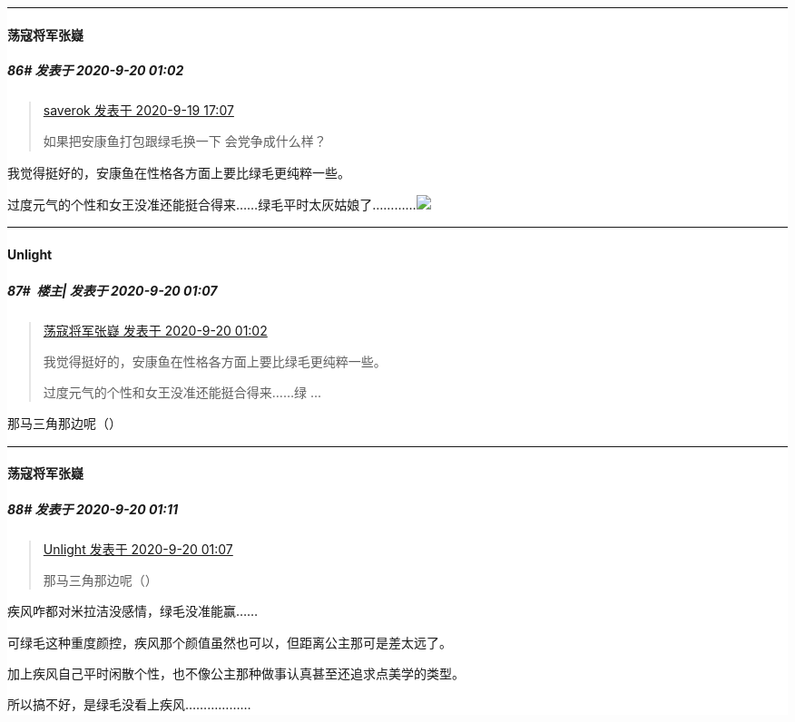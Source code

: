 





-----

####  荡寇将军张嶷  
##### 86#       发表于 2020-9-20 01:02



<blockquote><a href="httphttps://bbs.saraba1st.com/2b/forum.php?mod=redirect&amp;goto=findpost&amp;pid=48787282&amp;ptid=1960636" target="_blank">saverok 发表于 2020-9-19 17:07</a>

如果把安康鱼打包跟绿毛换一下 会党争成什么样？</blockquote>
我觉得挺好的，安康鱼在性格各方面上要比绿毛更纯粹一些。

过度元气的个性和女王没准还能挺合得来……绿毛平时太灰姑娘了…………<img src="https://static.saraba1st.com/image/smiley/face2017/068.png" referrerpolicy="no-referrer">







-----

####  Unlight  
##### 87#         楼主| 发表于 2020-9-20 01:07



<blockquote><a href="httphttps://bbs.saraba1st.com/2b/forum.php?mod=redirect&amp;goto=findpost&amp;pid=48790811&amp;ptid=1960636" target="_blank">荡寇将军张嶷 发表于 2020-9-20 01:02</a>

我觉得挺好的，安康鱼在性格各方面上要比绿毛更纯粹一些。

过度元气的个性和女王没准还能挺合得来……绿 ...</blockquote>
那马三角那边呢（）







-----

####  荡寇将军张嶷  
##### 88#       发表于 2020-9-20 01:11



<blockquote><a href="httphttps://bbs.saraba1st.com/2b/forum.php?mod=redirect&amp;goto=findpost&amp;pid=48790834&amp;ptid=1960636" target="_blank">Unlight 发表于 2020-9-20 01:07</a>

那马三角那边呢（）</blockquote>
疾风咋都对米拉洁没感情，绿毛没准能赢……

可绿毛这种重度颜控，疾风那个颜值虽然也可以，但距离公主那可是差太远了。

加上疾风自己平时闲散个性，也不像公主那种做事认真甚至还追求点美学的类型。

所以搞不好，是绿毛没看上疾风………………
